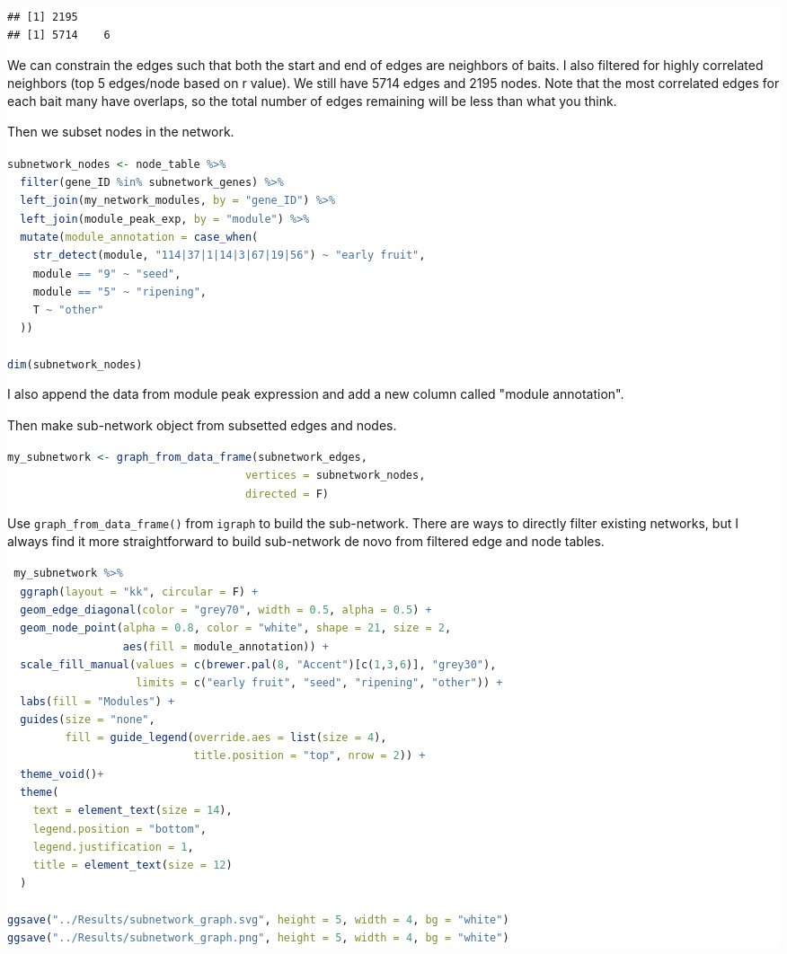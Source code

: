 ```
## [1] 2195
## [1] 5714    6
```
We can constrain the edges such that both the start and end of edges are neighbors of baits. 
I also filtered for highly correlated neighbors (top 5 edges/node based on r value). 
We still have 5714 edges and 2195 nodes. 
Note that the most correlated edges for each bait many have overlaps, so the total number of edges remaining will be less than what you think. 

Then we subset nodes in the network. 

```R
subnetwork_nodes <- node_table %>% 
  filter(gene_ID %in% subnetwork_genes) %>% 
  left_join(my_network_modules, by = "gene_ID") %>% 
  left_join(module_peak_exp, by = "module") %>% 
  mutate(module_annotation = case_when(
    str_detect(module, "114|37|1|14|3|67|19|56") ~ "early fruit",
    module == "9" ~ "seed",
    module == "5" ~ "ripening",
    T ~ "other"
  ))

dim(subnetwork_nodes)
```

I also append the data from module peak expression and add a new column called "module annotation".

Then make sub-network object from subsetted edges and nodes.
```R
my_subnetwork <- graph_from_data_frame(subnetwork_edges,
                                     vertices = subnetwork_nodes,
                                     directed = F)
```
Use `graph_from_data_frame()` from `igraph` to build the sub-network.
There are ways to directly filter existing networks, but I always find it more straightforward to build sub-network de novo from filtered edge and node tables.

```R
 my_subnetwork %>% 
  ggraph(layout = "kk", circular = F) +
  geom_edge_diagonal(color = "grey70", width = 0.5, alpha = 0.5) +
  geom_node_point(alpha = 0.8, color = "white", shape = 21, size = 2,
                  aes(fill = module_annotation)) + 
  scale_fill_manual(values = c(brewer.pal(8, "Accent")[c(1,3,6)], "grey30"),
                    limits = c("early fruit", "seed", "ripening", "other")) +
  labs(fill = "Modules") +
  guides(size = "none",
         fill = guide_legend(override.aes = list(size = 4), 
                             title.position = "top", nrow = 2)) +
  theme_void()+
  theme(
    text = element_text(size = 14), 
    legend.position = "bottom",
    legend.justification = 1,
    title = element_text(size = 12)
  )

ggsave("../Results/subnetwork_graph.svg", height = 5, width = 4, bg = "white")
ggsave("../Results/subnetwork_graph.png", height = 5, width = 4, bg = "white")
```

